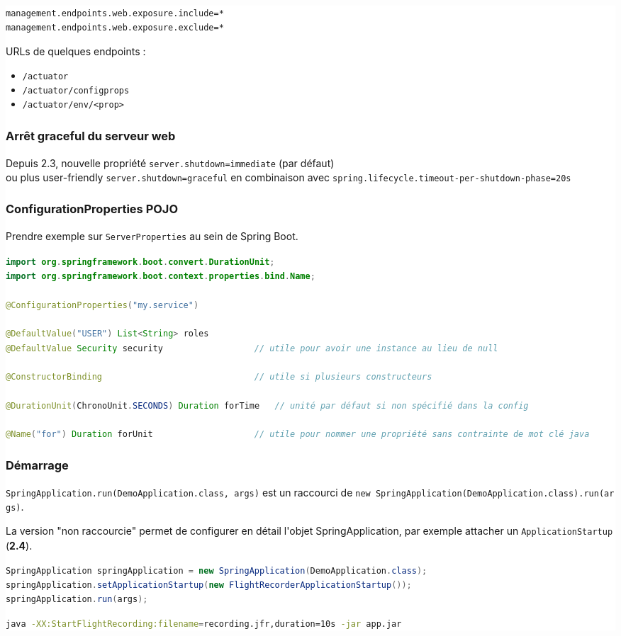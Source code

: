 ```
management.endpoints.web.exposure.include=*
management.endpoints.web.exposure.exclude=*
```

URLs de quelques endpoints : 
- `/actuator`
- `/actuator/configprops`
- `/actuator/env/<prop>` 

### Arrêt graceful du serveur web

Depuis 2.3, nouvelle propriété `server.shutdown=immediate` (par défaut) \
ou plus user-friendly `server.shutdown=graceful` en combinaison avec `spring.lifecycle.timeout-per-shutdown-phase=20s`

### ConfigurationProperties POJO

Prendre exemple sur `ServerProperties` au sein de Spring Boot.

```java
import org.springframework.boot.convert.DurationUnit;
import org.springframework.boot.context.properties.bind.Name;

@ConfigurationProperties("my.service")

@DefaultValue("USER") List<String> roles
@DefaultValue Security security                  // utile pour avoir une instance au lieu de null

@ConstructorBinding                              // utile si plusieurs constructeurs

@DurationUnit(ChronoUnit.SECONDS) Duration forTime   // unité par défaut si non spécifié dans la config

@Name("for") Duration forUnit                    // utile pour nommer une propriété sans contrainte de mot clé java
```

### Démarrage

`SpringApplication.run(DemoApplication.class, args)` est un raccourci de `new SpringApplication(DemoApplication.class).run(args)`.

La version "non raccourcie" permet de configurer en détail l'objet SpringApplication, par exemple attacher un `ApplicationStartup` (**2.4**).

```java
SpringApplication springApplication = new SpringApplication(DemoApplication.class);
springApplication.setApplicationStartup(new FlightRecorderApplicationStartup());
springApplication.run(args);
```

```sh
java -XX:StartFlightRecording:filename=recording.jfr,duration=10s -jar app.jar
```
